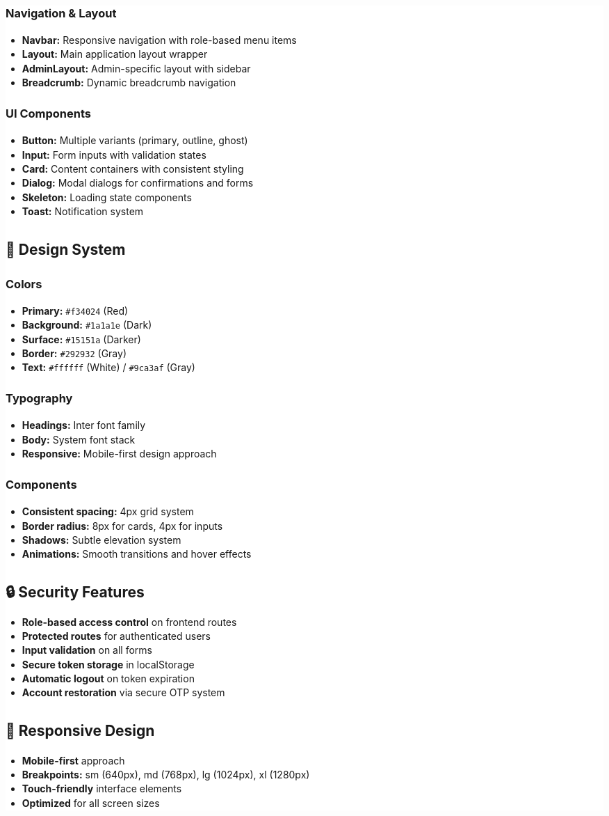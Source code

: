 ### Navigation & Layout
- **Navbar:** Responsive navigation with role-based menu items
- **Layout:** Main application layout wrapper
- **AdminLayout:** Admin-specific layout with sidebar
- **Breadcrumb:** Dynamic breadcrumb navigation

### UI Components
- **Button:** Multiple variants (primary, outline, ghost)
- **Input:** Form inputs with validation states
- **Card:** Content containers with consistent styling
- **Dialog:** Modal dialogs for confirmations and forms
- **Skeleton:** Loading state components
- **Toast:** Notification system

## 🎨 Design System

### Colors
- **Primary:** `#f34024` (Red)
- **Background:** `#1a1a1e` (Dark)
- **Surface:** `#15151a` (Darker)
- **Border:** `#292932` (Gray)
- **Text:** `#ffffff` (White) / `#9ca3af` (Gray)

### Typography
- **Headings:** Inter font family
- **Body:** System font stack
- **Responsive:** Mobile-first design approach

### Components
- **Consistent spacing:** 4px grid system
- **Border radius:** 8px for cards, 4px for inputs
- **Shadows:** Subtle elevation system
- **Animations:** Smooth transitions and hover effects

## 🔒 Security Features

- **Role-based access control** on frontend routes
- **Protected routes** for authenticated users
- **Input validation** on all forms
- **Secure token storage** in localStorage
- **Automatic logout** on token expiration
- **Account restoration** via secure OTP system

## 📱 Responsive Design

- **Mobile-first** approach
- **Breakpoints:** sm (640px), md (768px), lg (1024px), xl (1280px)
- **Touch-friendly** interface elements
- **Optimized** for all screen sizes
